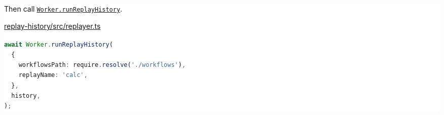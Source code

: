 

Then call [`Worker.runReplayHistory`](https://typescript.temporal.io/api/classes/worker.worker/#runreplayhistory).



[replay-history/src/replayer.ts](https://github.com/temporalio/samples-typescript/blob/master/replay-history/src/replayer.ts)

```ts
await Worker.runReplayHistory(
  {
    workflowsPath: require.resolve('./workflows'),
    replayName: 'calc',
  },
  history,
);
```



</TabItem>
</Tabs>

